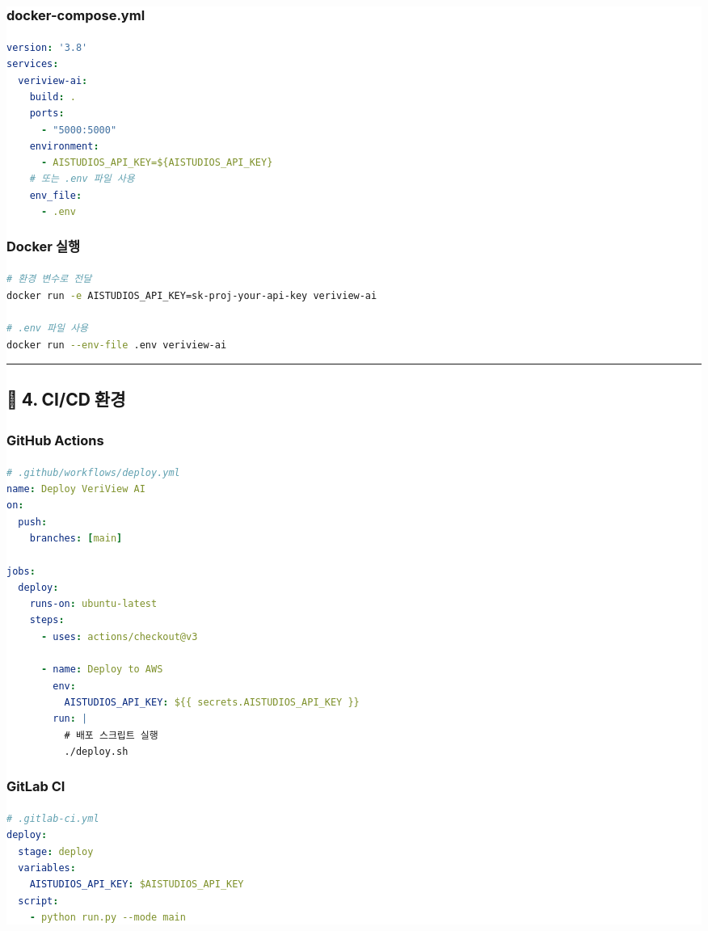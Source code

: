 ### docker-compose.yml
```yaml
version: '3.8'
services:
  veriview-ai:
    build: .
    ports:
      - "5000:5000"
    environment:
      - AISTUDIOS_API_KEY=${AISTUDIOS_API_KEY}
    # 또는 .env 파일 사용
    env_file:
      - .env
```

### Docker 실행
```bash
# 환경 변수로 전달
docker run -e AISTUDIOS_API_KEY=sk-proj-your-api-key veriview-ai

# .env 파일 사용
docker run --env-file .env veriview-ai
```

---

## 🔄 4. CI/CD 환경

### GitHub Actions
```yaml
# .github/workflows/deploy.yml
name: Deploy VeriView AI
on:
  push:
    branches: [main]

jobs:
  deploy:
    runs-on: ubuntu-latest
    steps:
      - uses: actions/checkout@v3
      
      - name: Deploy to AWS
        env:
          AISTUDIOS_API_KEY: ${{ secrets.AISTUDIOS_API_KEY }}
        run: |
          # 배포 스크립트 실행
          ./deploy.sh
```

### GitLab CI
```yaml
# .gitlab-ci.yml
deploy:
  stage: deploy
  variables:
    AISTUDIOS_API_KEY: $AISTUDIOS_API_KEY
  script:
    - python run.py --mode main
```
